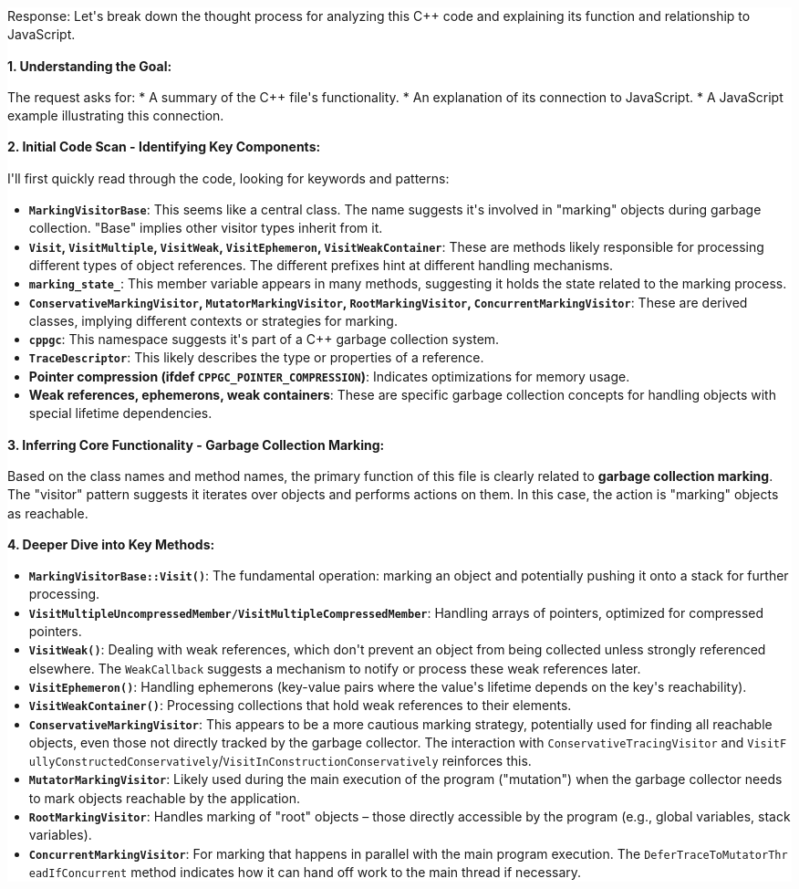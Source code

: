 Response: Let's break down the thought process for analyzing this C++ code and explaining its function and relationship to JavaScript.

**1. Understanding the Goal:**

The request asks for:
    * A summary of the C++ file's functionality.
    * An explanation of its connection to JavaScript.
    * A JavaScript example illustrating this connection.

**2. Initial Code Scan - Identifying Key Components:**

I'll first quickly read through the code, looking for keywords and patterns:

* **`MarkingVisitorBase`**: This seems like a central class. The name suggests it's involved in "marking" objects during garbage collection. "Base" implies other visitor types inherit from it.
* **`Visit`, `VisitMultiple`, `VisitWeak`, `VisitEphemeron`, `VisitWeakContainer`**: These are methods likely responsible for processing different types of object references. The different prefixes hint at different handling mechanisms.
* **`marking_state_`**: This member variable appears in many methods, suggesting it holds the state related to the marking process.
* **`ConservativeMarkingVisitor`, `MutatorMarkingVisitor`, `RootMarkingVisitor`, `ConcurrentMarkingVisitor`**: These are derived classes, implying different contexts or strategies for marking.
* **`cppgc`**: This namespace suggests it's part of a C++ garbage collection system.
* **`TraceDescriptor`**:  This likely describes the type or properties of a reference.
* **Pointer compression (ifdef `CPPGC_POINTER_COMPRESSION`)**:  Indicates optimizations for memory usage.
* **Weak references, ephemerons, weak containers**: These are specific garbage collection concepts for handling objects with special lifetime dependencies.

**3. Inferring Core Functionality - Garbage Collection Marking:**

Based on the class names and method names, the primary function of this file is clearly related to **garbage collection marking**. The "visitor" pattern suggests it iterates over objects and performs actions on them. In this case, the action is "marking" objects as reachable.

**4. Deeper Dive into Key Methods:**

* **`MarkingVisitorBase::Visit()`**:  The fundamental operation: marking an object and potentially pushing it onto a stack for further processing.
* **`VisitMultipleUncompressedMember/VisitMultipleCompressedMember`**: Handling arrays of pointers, optimized for compressed pointers.
* **`VisitWeak()`**:  Dealing with weak references, which don't prevent an object from being collected unless strongly referenced elsewhere. The `WeakCallback` suggests a mechanism to notify or process these weak references later.
* **`VisitEphemeron()`**:  Handling ephemerons (key-value pairs where the value's lifetime depends on the key's reachability).
* **`VisitWeakContainer()`**: Processing collections that hold weak references to their elements.
* **`ConservativeMarkingVisitor`**: This appears to be a more cautious marking strategy, potentially used for finding all reachable objects, even those not directly tracked by the garbage collector. The interaction with `ConservativeTracingVisitor` and `VisitFullyConstructedConservatively`/`VisitInConstructionConservatively` reinforces this.
* **`MutatorMarkingVisitor`**:  Likely used during the main execution of the program ("mutation") when the garbage collector needs to mark objects reachable by the application.
* **`RootMarkingVisitor`**: Handles marking of "root" objects – those directly accessible by the program (e.g., global variables, stack variables).
* **`ConcurrentMarkingVisitor`**:  For marking that happens in parallel with the main program execution. The `DeferTraceToMutatorThreadIfConcurrent` method indicates how it can hand off work to the main thread if necessary.
